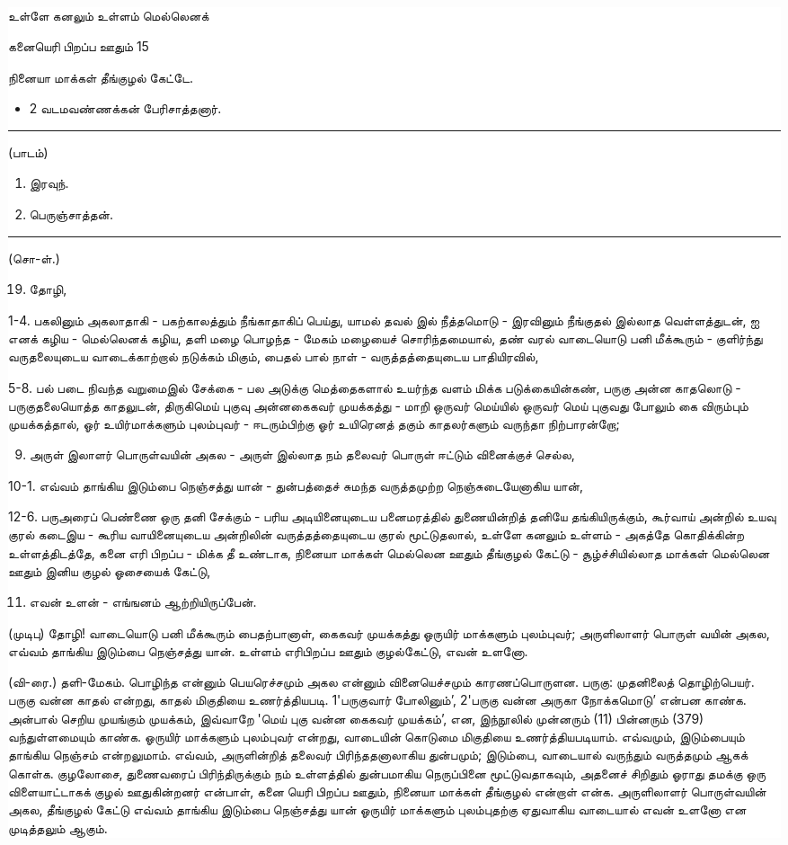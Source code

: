 உள்ளே கனலும் உள்ளம் மெல்லெனக்  

கனையெரி பிறப்ப ஊதும் 15  

நினையா மாக்கள் தீங்குழல் கேட்டே.  

- 2 வடமவண்ணக்கன் பேரிசாத்தனார்.  

---------  

(பாடம்)

 1. இரவுந்.

 2. பெருஞ்சாத்தன்.  

-------------  

(சொ-ள்.)

 19. தோழி,  

1-4. பகலினும் அகலாதாகி - பகற்காலத்தும் நீங்காதாகிப் பெய்து, யாமல் தவல் இல் நீத்தமொடு - இரவினும் நீங்குதல் இல்லாத வெள்ளத்துடன், ஐ எனக் கழிய - மெல்லெனக் கழிய, தளி மழை பொழந்த - மேகம் மழையைச் சொரிந்தமையால், தண் வரல் வாடையொடு பனி மீக்கூரும் - குளிர்ந்து வருதலையுடைய வாடைக்காற்றால் நடுக்கம் மிகும், பைதல் பால் நாள் - வருத்தத்தையுடைய பாதியிரவில்,  

5-8. பல் படை நிவந்த வறுமைஇல் சேக்கை - பல அடுக்கு மெத்தைகளால் உயர்ந்த வளம் மிக்க படுக்கையின்கண், பருகு அன்ன காதலொடு - பருகுதலையொத்த காதலுடன், திருகிமெய் புகுவு அன்னகைகவர் முயக்கத்து - மாறி ஒருவர் மெய்யில் ஒருவர் மெய் புகுவது போலும் கை விரும்பும் முயக்கத்தால், ஓர் உயிர்மாக்களும் புலம்புவர் - ஈடரும்பிற்கு ஓர் உயிரெனத் தகும் காதலர்களும் வருந்தா நிற்பாரன்றோ;  

9. அருள் இலாளர் பொருள்வயின் அகல - அருள் இல்லாத நம் தலைவர் பொருள் ஈட்டும் வினைக்குச் செல்ல,  

10-1. எவ்வம் தாங்கிய இடும்பை நெஞ்சத்து யான் - துன்பத்தைச் சுமந்த வருத்தமுற்ற நெஞ்சுடையேனாகிய யான்,  

12-6. பருஅரைப் பெண்ணை ஒரு தனி சேக்கும் - பரிய அடியினையுடைய பனைமரத்தில் துணையின்றித் தனியே தங்கியிருக்கும், கூர்வாய் அன்றில் உயவு குரல் கடைஇய - கூரிய வாயினையுடைய அன்றிலின் வருத்தத்தையுடைய குரல் மூட்டுதலால், உள்ளே கனலும் உள்ளம் - அகத்தே கொதிக்கின்ற உள்ளத்திடத்தே, கனை எரி பிறப்ப - மிக்க தீ உண்டாக, நினையா மாக்கள் மெல்லென ஊதும் தீங்குழல் கேட்டு - சூழ்ச்சியில்லாத மாக்கள் மெல்லென ஊதும் இனிய குழல் ஓசையைக் கேட்டு,  

11. எவன் உளன் - எங்ஙனம் ஆற்றியிருப்பேன்.  

(முடிபு) தோழி! வாடையொடு பனி மீக்கூரும் பைதற்பானாள், கைகவர் முயக்கத்து ஓருயிர் மாக்களும் புலம்புவர்; அருளிலாளர் பொருள் வயின் அகல, எவ்வம் தாங்கிய இடும்பை நெஞ்சத்து யான். உள்ளம் எரிபிறப்ப ஊதும் குழல்கேட்டு, எவன் உளனோ.  

(வி-ரை.) தளி-மேகம். பொழிந்த என்னும் பெயரெச்சமும் அகல என்னும் வினையெச்சமும் காரணப்பொருளன. பருகு: முதனிலைத் தொழிற்பெயர். பருகு வன்ன காதல் என்றது, காதல் மிகுதியை உணர்த்தியபடி. 1'பருகுவார் போலினும்’, 2'பருகு வன்ன அருகா நோக்கமொடு’ என்பன காண்க. அன்பால் செறிய முயங்கும் முயக்கம், இவ்வாறே 'மெய் புகு வன்ன கைகவர் முயக்கம்’, என, இந்நூலில் முன்னரும் (11) பின்னரும் (379) வந்துள்ளமையும் காண்க. ஓருயிர் மாக்களும் புலம்புவர் என்றது, வாடையின் கொடுமை மிகுதியை உணர்த்தியபடியாம். எவ்வமும், இடும்பையும் தாங்கிய நெஞ்சம் என்றலுமாம். எவ்வம், அருளின்றித் தலைவர் பிரிந்ததனாலாகிய துன்பமும்; இடும்பை, வாடையால் வருந்தும் வருத்தமும் ஆகக் கொள்க. குழலோசை, துணைவரைப் பிரிந்திருக்கும் நம் உள்ளத்தில் துன்பமாகிய நெருப்பினை மூட்டுவதாகவும், அதனைச் சிறிதும் ஓராது தமக்கு ஒரு விளையாட்டாகக் குழல் ஊதுகின்றனர் என்பாள், கனை யெரி பிறப்ப ஊதும், நினையா மாக்கள் தீங்குழல் என்றாள் என்க. அருளிலாளர் பொருள்வயின் அகல, தீங்குழல் கேட்டு எவ்வம் தாங்கிய இடும்பை நெஞ்சத்து யான் ஓருயிர் மாக்களும் புலம்புதற்கு ஏதுவாகிய வாடையால் எவன் உளனோ என முடித்தலும் ஆகும்.  
